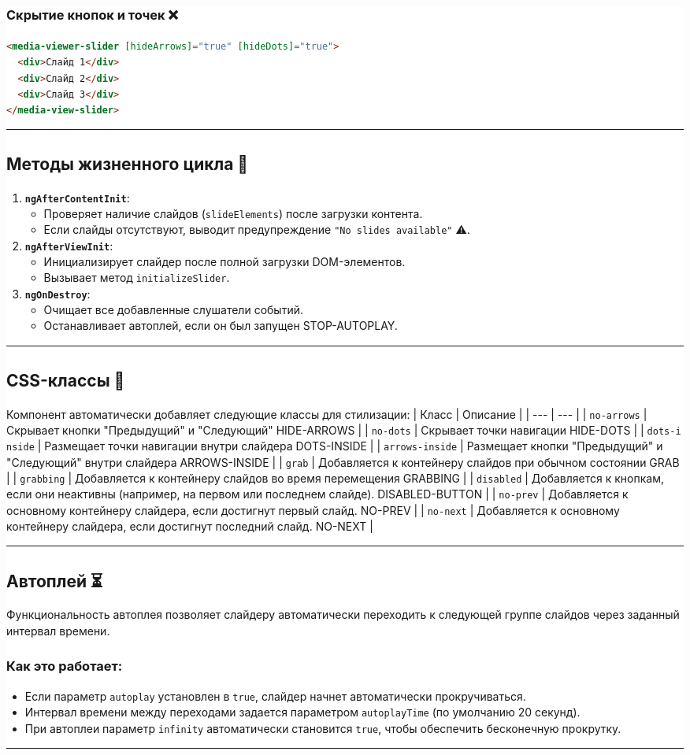 ### Скрытие кнопок и точек ❌
```html
<media-viewer-slider [hideArrows]="true" [hideDots]="true">
  <div>Слайд 1</div>
  <div>Слайд 2</div>
  <div>Слайд 3</div>
</media-view-slider>
```

---

## Методы жизненного цикла 🔄
1. **`ngAfterContentInit`**:
   - Проверяет наличие слайдов (`slideElements`) после загрузки контента.
   - Если слайды отсутствуют, выводит предупреждение `"No slides available"` ⚠️.
2. **`ngAfterViewInit`**:
   - Инициализирует слайдер после полной загрузки DOM-элементов.
   - Вызывает метод `initializeSlider`.
3. **`ngOnDestroy`**:
   - Очищает все добавленные слушатели событий.
   - Останавливает автоплей, если он был запущен STOP-AUTOPLAY.

---

## CSS-классы 🎨
Компонент автоматически добавляет следующие классы для стилизации:
| Класс | Описание |
| --- | --- |
| `no-arrows` | Скрывает кнопки "Предыдущий" и "Следующий" HIDE-ARROWS |
| `no-dots` | Скрывает точки навигации HIDE-DOTS |
| `dots-inside` | Размещает точки навигации внутри слайдера DOTS-INSIDE |
| `arrows-inside` | Размещает кнопки "Предыдущий" и "Следующий" внутри слайдера ARROWS-INSIDE |
| `grab` | Добавляется к контейнеру слайдов при обычном состоянии GRAB |
| `grabbing` | Добавляется к контейнеру слайдов во время перемещения GRABBING |
| `disabled` | Добавляется к кнопкам, если они неактивны (например, на первом или последнем слайде). DISABLED-BUTTON |
| `no-prev` | Добавляется к основному контейнеру слайдера, если достигнут первый слайд. NO-PREV |
| `no-next` | Добавляется к основному контейнеру слайдера, если достигнут последний слайд. NO-NEXT |

---

## Автоплей ⏳
Функциональность автоплея позволяет слайдеру автоматически переходить к следующей группе слайдов через заданный интервал времени.
### Как это работает:
- Если параметр `autoplay` установлен в `true`, слайдер начнет автоматически прокручиваться.
- Интервал времени между переходами задается параметром `autoplayTime` (по умолчанию 20 секунд).
- При автоплеи параметр `infinity` автоматически становится `true`, чтобы обеспечить бесконечную прокрутку.

---